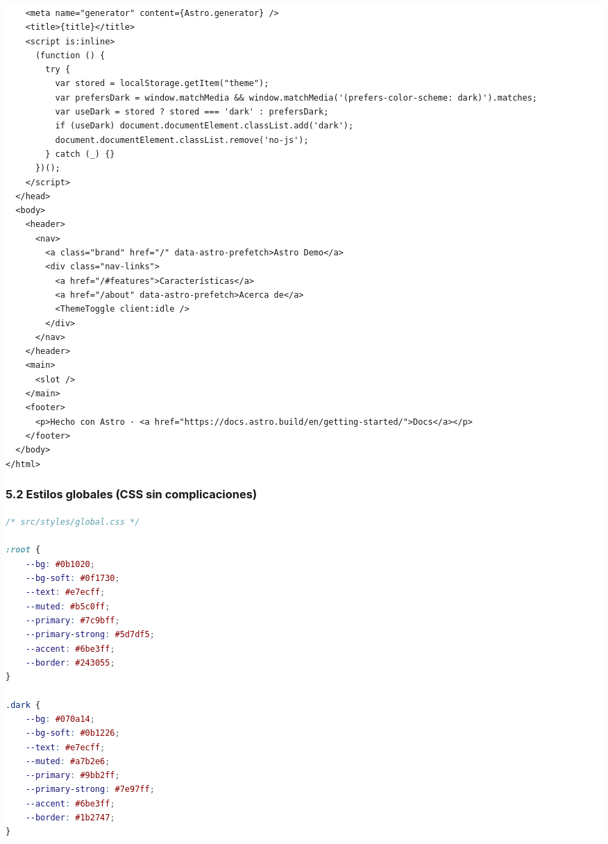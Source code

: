 ```astro
    <meta name="generator" content={Astro.generator} />
    <title>{title}</title>
    <script is:inline>
      (function () {
        try {
          var stored = localStorage.getItem("theme");
          var prefersDark = window.matchMedia && window.matchMedia('(prefers-color-scheme: dark)').matches;
          var useDark = stored ? stored === 'dark' : prefersDark;
          if (useDark) document.documentElement.classList.add('dark');
          document.documentElement.classList.remove('no-js');
        } catch (_) {}
      })();
    </script>
  </head>
  <body>
    <header>
      <nav>
        <a class="brand" href="/" data-astro-prefetch>Astro Demo</a>
        <div class="nav-links">
          <a href="/#features">Características</a>
          <a href="/about" data-astro-prefetch>Acerca de</a>
          <ThemeToggle client:idle />
        </div>
      </nav>
    </header>
    <main>
      <slot />
    </main>
    <footer>
      <p>Hecho con Astro · <a href="https://docs.astro.build/en/getting-started/">Docs</a></p>
    </footer>
  </body>
</html>
```

### 5.2 Estilos globales (CSS sin complicaciones)

```css
/* src/styles/global.css */

:root {
	--bg: #0b1020;
	--bg-soft: #0f1730;
	--text: #e7ecff;
	--muted: #b5c0ff;
	--primary: #7c9bff;
	--primary-strong: #5d7df5;
	--accent: #6be3ff;
	--border: #243055;
}

.dark {
	--bg: #070a14;
	--bg-soft: #0b1226;
	--text: #e7ecff;
	--muted: #a7b2e6;
	--primary: #9bb2ff;
	--primary-strong: #7e97ff;
	--accent: #6be3ff;
	--border: #1b2747;
}

```